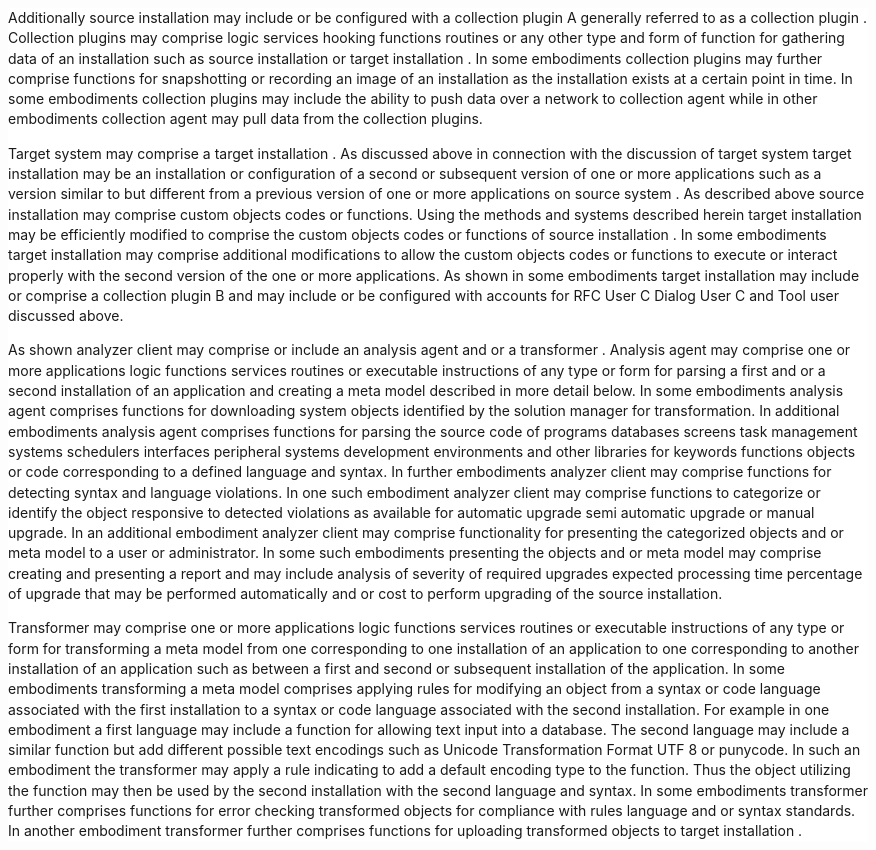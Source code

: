 Additionally source installation may include or be configured with a collection plugin A generally referred to as a collection plugin . Collection plugins may comprise logic services hooking functions routines or any other type and form of function for gathering data of an installation such as source installation or target installation . In some embodiments collection plugins may further comprise functions for snapshotting or recording an image of an installation as the installation exists at a certain point in time. In some embodiments collection plugins may include the ability to push data over a network to collection agent while in other embodiments collection agent may pull data from the collection plugins.

Target system may comprise a target installation . As discussed above in connection with the discussion of target system target installation may be an installation or configuration of a second or subsequent version of one or more applications such as a version similar to but different from a previous version of one or more applications on source system . As described above source installation may comprise custom objects codes or functions. Using the methods and systems described herein target installation may be efficiently modified to comprise the custom objects codes or functions of source installation . In some embodiments target installation may comprise additional modifications to allow the custom objects codes or functions to execute or interact properly with the second version of the one or more applications. As shown in some embodiments target installation may include or comprise a collection plugin B and may include or be configured with accounts for RFC User C Dialog User C and Tool user discussed above.

As shown analyzer client may comprise or include an analysis agent and or a transformer . Analysis agent may comprise one or more applications logic functions services routines or executable instructions of any type or form for parsing a first and or a second installation of an application and creating a meta model described in more detail below. In some embodiments analysis agent comprises functions for downloading system objects identified by the solution manager for transformation. In additional embodiments analysis agent comprises functions for parsing the source code of programs databases screens task management systems schedulers interfaces peripheral systems development environments and other libraries for keywords functions objects or code corresponding to a defined language and syntax. In further embodiments analyzer client may comprise functions for detecting syntax and language violations. In one such embodiment analyzer client may comprise functions to categorize or identify the object responsive to detected violations as available for automatic upgrade semi automatic upgrade or manual upgrade. In an additional embodiment analyzer client may comprise functionality for presenting the categorized objects and or meta model to a user or administrator. In some such embodiments presenting the objects and or meta model may comprise creating and presenting a report and may include analysis of severity of required upgrades expected processing time percentage of upgrade that may be performed automatically and or cost to perform upgrading of the source installation.

Transformer may comprise one or more applications logic functions services routines or executable instructions of any type or form for transforming a meta model from one corresponding to one installation of an application to one corresponding to another installation of an application such as between a first and second or subsequent installation of the application. In some embodiments transforming a meta model comprises applying rules for modifying an object from a syntax or code language associated with the first installation to a syntax or code language associated with the second installation. For example in one embodiment a first language may include a function for allowing text input into a database. The second language may include a similar function but add different possible text encodings such as Unicode Transformation Format UTF 8 or punycode. In such an embodiment the transformer may apply a rule indicating to add a default encoding type to the function. Thus the object utilizing the function may then be used by the second installation with the second language and syntax. In some embodiments transformer further comprises functions for error checking transformed objects for compliance with rules language and or syntax standards. In another embodiment transformer further comprises functions for uploading transformed objects to target installation .
